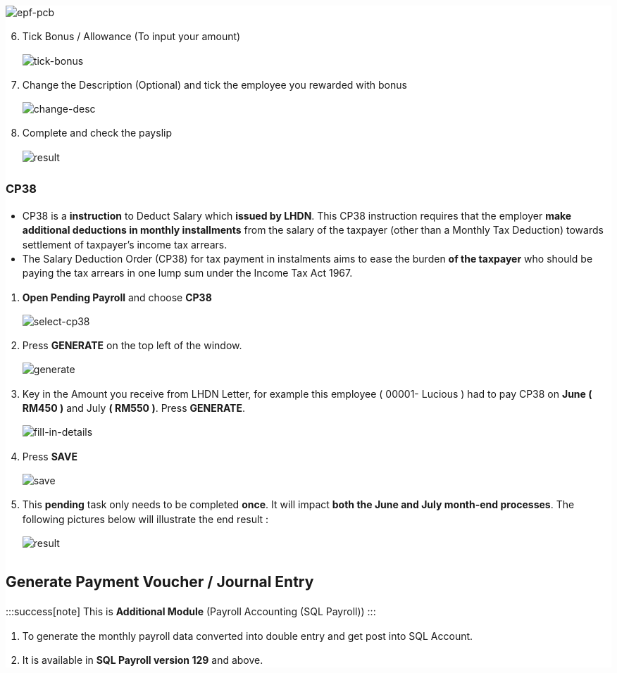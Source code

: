    ![epf-pcb](../../../static/img/usage/payroll/bonus/epf-pcb.png)

6. Tick Bonus / Allowance (To input your amount)

   ![tick-bonus](../../../static/img/usage/payroll/bonus/tick-bonus.png)

7. Change the Description (Optional) and tick the employee you rewarded with bonus

   ![change-desc](../../../static/img/usage/payroll/bonus/change-desc.png)

8. Complete and check the payslip

   ![result](../../../static/img/usage/payroll/bonus/result.png)

### CP38

- CP38 is a **instruction** to Deduct Salary which **issued by LHDN**. This CP38 instruction requires that the employer **make additional deductions in monthly installments** from the salary of the taxpayer (other than a Monthly Tax Deduction) towards settlement of taxpayer’s income tax arrears.
- The Salary Deduction Order (CP38) for tax payment in instalments aims to ease the burden **of the taxpayer** who should be paying the tax arrears in one lump sum under the Income Tax Act 1967.

1. **Open Pending Payroll** and choose **CP38**

    ![select-cp38](../../../static/img/usage/payroll/cp38/select-cp38.png)

2. Press **GENERATE** on the top left of the window.

    ![generate](../../../static/img/usage/payroll/cp38/generate.png)

3. Key in the Amount you receive from LHDN Letter, for example this employee ( 00001- Lucious ) had to pay CP38 on **June ( RM450 )** and July **( RM550 )**. Press **GENERATE**.

    ![fill-in-details](../../../static/img/usage/payroll/cp38/fill-in-details.png)

4. Press **SAVE**

    ![save](../../../static/img/usage/payroll/cp38/save.png)

5. This **pending** task only needs to be completed **once**. It will impact **both the June and July month-end processes**. The following pictures below will illustrate the end result :

    ![result](../../../static/img/usage/payroll/cp38/result.png)

## Generate Payment Voucher / Journal Entry

:::success[note]
This is **Additional Module** (Payroll Accounting (SQL Payroll))
:::

1. To generate the monthly payroll data converted into double entry and get post into SQL Account.

2. It is available in **SQL Payroll version 129** and above.

